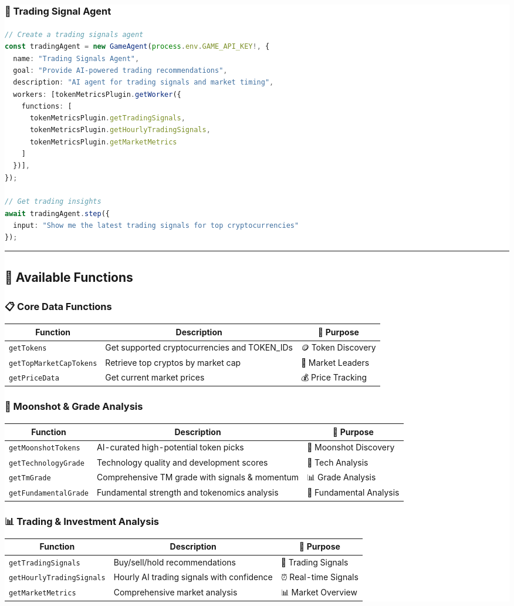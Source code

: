 ### 🎯 Trading Signal Agent
```typescript
// Create a trading signals agent
const tradingAgent = new GameAgent(process.env.GAME_API_KEY!, {
  name: "Trading Signals Agent",
  goal: "Provide AI-powered trading recommendations", 
  description: "AI agent for trading signals and market timing",
  workers: [tokenMetricsPlugin.getWorker({
    functions: [
      tokenMetricsPlugin.getTradingSignals,
      tokenMetricsPlugin.getHourlyTradingSignals,
      tokenMetricsPlugin.getMarketMetrics
    ]
  })],
});

// Get trading insights
await tradingAgent.step({
  input: "Show me the latest trading signals for top cryptocurrencies"
});
```

---

## 🔧 Available Functions

### 📋 Core Data Functions
| Function | Description | 🎯 Purpose |
|----------|-------------|-----------|
| `getTokens` | Get supported cryptocurrencies and TOKEN_IDs | 🪙 Token Discovery |
| `getTopMarketCapTokens` | Retrieve top cryptos by market cap | 👑 Market Leaders |
| `getPriceData` | Get current market prices | 💰 Price Tracking |

### 🚀 Moonshot & Grade Analysis
| Function | Description | 🎯 Purpose |
|----------|-------------|-----------|
| `getMoonshotTokens` | AI-curated high-potential token picks | 🌙 Moonshot Discovery |
| `getTechnologyGrade` | Technology quality and development scores | 🔧 Tech Analysis |
| `getTmGrade` | Comprehensive TM grade with signals & momentum | 📊 Grade Analysis |
| `getFundamentalGrade` | Fundamental strength and tokenomics analysis | 💎 Fundamental Analysis |

### 📊 Trading & Investment Analysis
| Function | Description | 🎯 Purpose |
|----------|-------------|-----------|
| `getTradingSignals` | Buy/sell/hold recommendations | 📡 Trading Signals |
| `getHourlyTradingSignals` | Hourly AI trading signals with confidence | ⏰ Real-time Signals |
| `getMarketMetrics` | Comprehensive market analysis | 📊 Market Overview |
